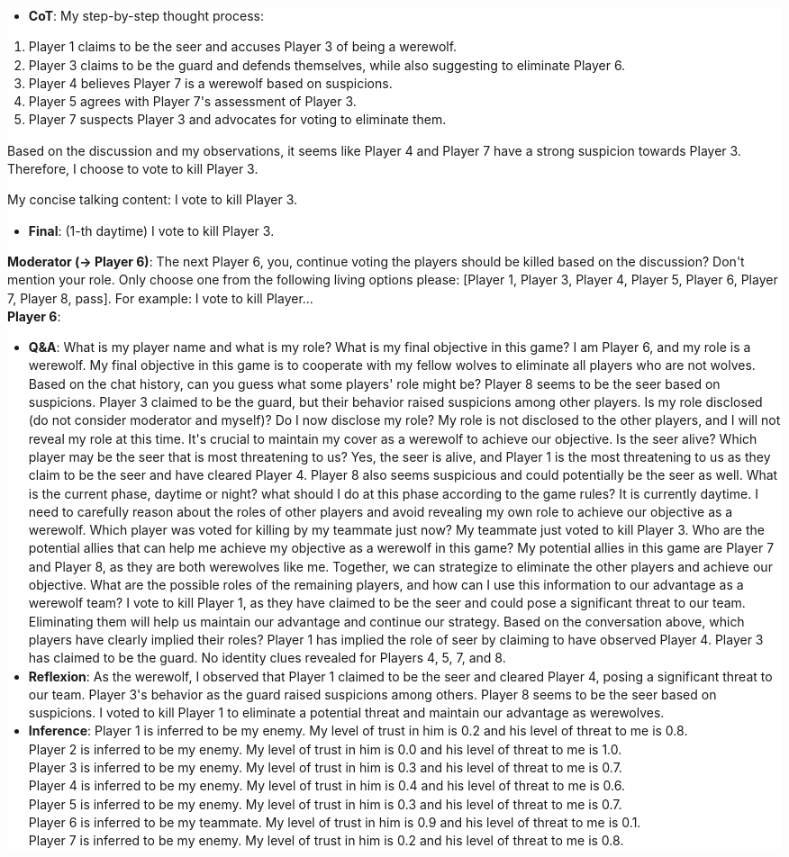 - **CoT**: My step-by-step thought process:
1. Player 1 claims to be the seer and accuses Player 3 of being a werewolf.
2. Player 3 claims to be the guard and defends themselves, while also suggesting to eliminate Player 6.
3. Player 4 believes Player 7 is a werewolf based on suspicions.
4. Player 5 agrees with Player 7's assessment of Player 3.
5. Player 7 suspects Player 3 and advocates for voting to eliminate them.

Based on the discussion and my observations, it seems like Player 4 and Player 7 have a strong suspicion towards Player 3. Therefore, I choose to vote to kill Player 3.

My concise talking content: I vote to kill Player 3.  

- **Final**: (1-th daytime) I vote to kill Player 3.  

**Moderator (-> Player 6)**: The next Player 6, you, continue voting the players should be killed based on the discussion? Don't mention your role. Only choose one from the following living options please: [Player 1, Player 3, Player 4, Player 5, Player 6, Player 7, Player 8, pass]. For example: I vote to kill Player...  
**Player 6**:  
- **Q&A**: What is my player name and what is my role? What is my final objective in this game? I am Player 6, and my role is a werewolf. My final objective in this game is to cooperate with my fellow wolves to eliminate all players who are not wolves.
Based on the chat history, can you guess what some players' role might be? Player 8 seems to be the seer based on suspicions. Player 3 claimed to be the guard, but their behavior raised suspicions among other players.
Is my role disclosed (do not consider moderator and myself)? Do I now disclose my role? My role is not disclosed to the other players, and I will not reveal my role at this time. It's crucial to maintain my cover as a werewolf to achieve our objective.
Is the seer alive? Which player may be the seer that is most threatening to us? Yes, the seer is alive, and Player 1 is the most threatening to us as they claim to be the seer and have cleared Player 4. Player 8 also seems suspicious and could potentially be the seer as well.
What is the current phase, daytime or night? what should I do at this phase according to the game rules? It is currently daytime. I need to carefully reason about the roles of other players and avoid revealing my own role to achieve our objective as a werewolf.
Which player was voted for killing by my teammate just now? My teammate just voted to kill Player 3.
Who are the potential allies that can help me achieve my objective as a werewolf in this game? My potential allies in this game are Player 7 and Player 8, as they are both werewolves like me. Together, we can strategize to eliminate the other players and achieve our objective.
What are the possible roles of the remaining players, and how can I use this information to our advantage as a werewolf team? I vote to kill Player 1, as they have claimed to be the seer and could pose a significant threat to our team. Eliminating them will help us maintain our advantage and continue our strategy.
Based on the conversation above, which players have clearly implied their roles? Player 1 has implied the role of seer by claiming to have observed Player 4. Player 3 has claimed to be the guard. No identity clues revealed for Players 4, 5, 7, and 8.  
- **Reflexion**: As the werewolf, I observed that Player 1 claimed to be the seer and cleared Player 4, posing a significant threat to our team. Player 3's behavior as the guard raised suspicions among others. Player 8 seems to be the seer based on suspicions. I voted to kill Player 1 to eliminate a potential threat and maintain our advantage as werewolves.  
- **Inference**: Player 1 is inferred to be my enemy. My level of trust in him is 0.2 and his level of threat to me is 0.8.  
Player 2 is inferred to be my enemy. My level of trust in him is 0.0 and his level of threat to me is 1.0.  
Player 3 is inferred to be my enemy. My level of trust in him is 0.3 and his level of threat to me is 0.7.  
Player 4 is inferred to be my enemy. My level of trust in him is 0.4 and his level of threat to me is 0.6.  
Player 5 is inferred to be my enemy. My level of trust in him is 0.3 and his level of threat to me is 0.7.  
Player 6 is inferred to be my teammate. My level of trust in him is 0.9 and his level of threat to me is 0.1.  
Player 7 is inferred to be my enemy. My level of trust in him is 0.2 and his level of threat to me is 0.8.  